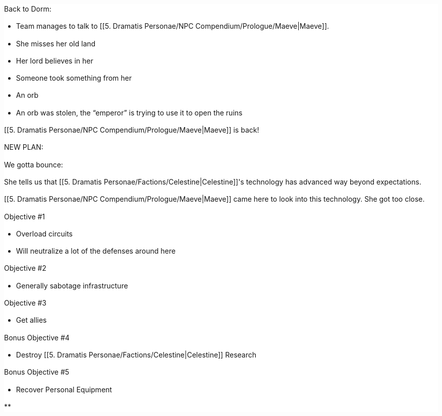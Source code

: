   

Back to Dorm:

- Team manages to talk to [[5. Dramatis Personae/NPC Compendium/Prologue/Maeve\|Maeve]].
    
- She misses her old land
    
- Her lord believes in her
    
- Someone took something from her
    
- An orb
    

- An orb was stolen, the “emperor” is trying to use it to open the ruins
    

[[5. Dramatis Personae/NPC Compendium/Prologue/Maeve\|Maeve]] is back!

  

NEW PLAN:

We gotta bounce: 

She tells us that [[5. Dramatis Personae/Factions/Celestine\|Celestine]]'s technology has advanced way beyond expectations. 

[[5. Dramatis Personae/NPC Compendium/Prologue/Maeve\|Maeve]] came here to look into this technology. She got too close.

  

Objective #1

- Overload circuits
    
- Will neutralize a lot of the defenses around here
    

  

Objective #2

- Generally sabotage infrastructure
    

  

Objective #3

- Get allies
    

  

Bonus Objective #4

- Destroy [[5. Dramatis Personae/Factions/Celestine\|Celestine]] Research
    

  

Bonus Objective #5

- Recover Personal Equipment  
      
    

  
  
**
